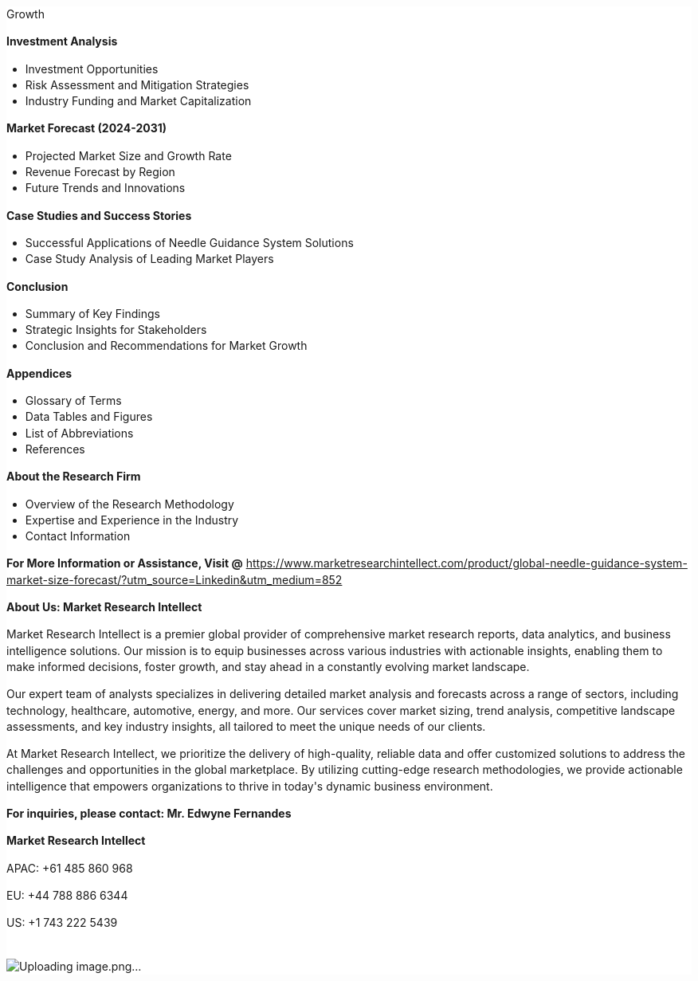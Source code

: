 Growth</li></ul><p><strong>Investment Analysis</strong></p><ul><li>Investment Opportunities</li><li>Risk Assessment and Mitigation Strategies</li><li>Industry Funding and Market Capitalization</li></ul><p><strong>Market Forecast (2024-2031)</strong></p><ul><li>Projected Market Size and Growth Rate</li><li>Revenue Forecast by Region</li><li>Future Trends and Innovations</li></ul><p><strong>Case Studies and Success Stories</strong></p><ul><li>Successful Applications of Needle Guidance System Solutions</li><li>Case Study Analysis of Leading Market Players</li></ul><p><strong>Conclusion</strong></p><ul><li>Summary of Key Findings</li><li>Strategic Insights for Stakeholders</li><li>Conclusion and Recommendations for Market Growth</li></ul><p><strong>Appendices</strong></p><ul><li>Glossary of Terms</li><li>Data Tables and Figures</li><li>List of Abbreviations</li><li>References</li></ul><p><strong>About the Research Firm</strong></p><ul><li>Overview of the Research Methodology</li><li>Expertise and Experience in the Industry</li><li>Contact Information</li></ul></div><div class="article-main__content" data-test-id="publishing-text-block"><p><span class="font-[700]"><strong>For More Information or Assistance, Visit @</strong>&nbsp;<a href="https://www.marketresearchintellect.com/product/global-needle-guidance-system-market-size-forecast/?utm_source=Linkedin&utm_medium=852">https://www.marketresearchintellect.com/product/global-needle-guidance-system-market-size-forecast/?utm_source=Linkedin&utm_medium=852</a></span></p><p><strong>About Us: Market Research Intellect</strong></p><p>Market Research Intellect is a premier global provider of comprehensive market research reports, data analytics, and business intelligence solutions. Our mission is to equip businesses across various industries with actionable insights, enabling them to make informed decisions, foster growth, and stay ahead in a constantly evolving market landscape.</p><p>Our expert team of analysts specializes in delivering detailed market analysis and forecasts across a range of sectors, including technology, healthcare, automotive, energy, and more. Our services cover market sizing, trend analysis, competitive landscape assessments, and key industry insights, all tailored to meet the unique needs of our clients.</p><p>At Market Research Intellect, we prioritize the delivery of high-quality, reliable data and offer customized solutions to address the challenges and opportunities in the global marketplace. By utilizing cutting-edge research methodologies, we provide actionable intelligence that empowers organizations to thrive in today's dynamic business environment.</p><p><strong>For inquiries, please contact: Mr. Edwyne Fernandes</strong></p><p><strong>Market Research Intellect</strong></p><p>APAC: +61 485 860 968</p><p>EU: +44 788 886 6344</p><p>US: +1 743 222 5439</p></div><div class="article-main__content" data-test-id="publishing-text-block">&nbsp;</div>
![Uploading image.png…]()
